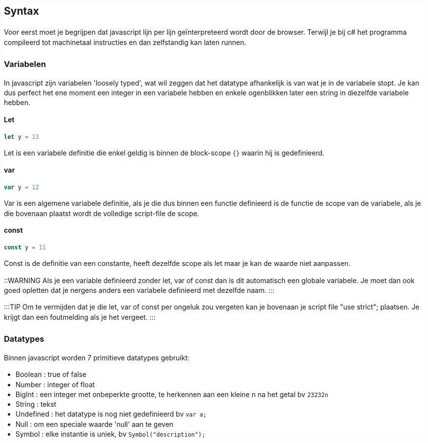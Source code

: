 ```js
```

## Syntax

Voor eerst moet je begrijpen dat javascript lijn per lijn geïnterpreteerd wordt door de browser. Terwijl je bij c# het programma compileerd tot machinetaal instructies en dan zelfstandig kan laten runnen.

### Variabelen

In javascript zijn variabelen 'loosely typed', wat wil zeggen dat het datatype afhankelijk is van wat je in de variabele stopt. Je kan dus perfect het ene moment een integer in een variabele hebben en enkele ogenblikken later een string in diezelfde variabele hebben.

**Let**
```js
let y = 13
```
Let is een variabele definitie die enkel geldig is binnen de block-scope `{}` waarin hij is gedefinieerd.

**var**
```js
var y = 12
```
Var is een algemene variabele definitie, als je die dus binnen een functie definieerd is de functie de scope van de variabele, als je die bovenaan plaatst wordt de volledige script-file de scope.

**const**
```js
const y = 11
```
Const is de definitie van een constante, heeft dezelfde scope als let maar je kan de waarde niet aanpassen.

::WARNING
Als je een variable definieerd zonder let, var of const dan is dit automatisch een globale variabele. Je moet dan ook goed opletten dat je nergens anders een variabele definieerd met dezelfde naam.
::: 

:::TIP
Om te vermijden dat je die let, var of const per ongeluk zou vergeten kan je bovenaan je script file "use strict"; plaatsen. Je krijgt dan een foutmelding als je het vergeet.
:::

### Datatypes

Binnen javascript worden 7 primitieve datatypes gebruikt:
* Boolean : true of false
* Number : integer of float
* BigInt : een integer met onbeperkte grootte, te herkennen aan een kleine n na het getal bv `23232n`
* String : tekst
* Undefined : het datatype is nog niet gedefinieerd bv `var a;`
* Null : om een speciale waarde 'null' aan te geven
* Symbol : elke instantie is uniek, bv `Symbol("description");`
